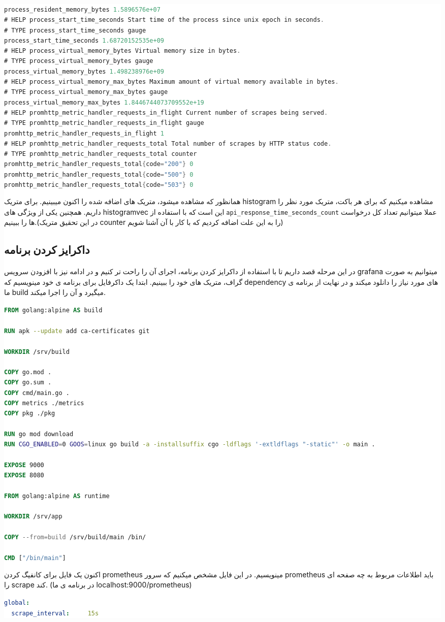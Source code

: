 ```go
process_resident_memory_bytes 1.5896576e+07
# HELP process_start_time_seconds Start time of the process since unix epoch in seconds.
# TYPE process_start_time_seconds gauge
process_start_time_seconds 1.68720152535e+09
# HELP process_virtual_memory_bytes Virtual memory size in bytes.
# TYPE process_virtual_memory_bytes gauge
process_virtual_memory_bytes 1.498238976e+09
# HELP process_virtual_memory_max_bytes Maximum amount of virtual memory available in bytes.
# TYPE process_virtual_memory_max_bytes gauge
process_virtual_memory_max_bytes 1.8446744073709552e+19
# HELP promhttp_metric_handler_requests_in_flight Current number of scrapes being served.
# TYPE promhttp_metric_handler_requests_in_flight gauge
promhttp_metric_handler_requests_in_flight 1
# HELP promhttp_metric_handler_requests_total Total number of scrapes by HTTP status code.
# TYPE promhttp_metric_handler_requests_total counter
promhttp_metric_handler_requests_total{code="200"} 0
promhttp_metric_handler_requests_total{code="500"} 0
promhttp_metric_handler_requests_total{code="503"} 0
```
همانظور که مشاهده میشود، متریک های اضافه شده را اکنون میبینیم. برای متریک histogram مشاهده میکنیم که برای هر باکت، متریک مورد نظر را داریم. همچنین یکی از ویژگی های histogramvec این است که با استفاده از `api_response_time_seconds_count` عملا میتوانیم تعداد کل درخواست ها را ببینیم.(در این تحقیق متریک counter را به این علت اضافه کردیم که با کار با آن آشنا شویم)

## داکرایز کردن برنامه
در این مرحله قصد داریم تا با استفاده از داکرایز کردن برنامه، اجرای آن را راحت تر کنیم و در ادامه نیز با افزودن سرویس grafana میتوانیم به صورت گراف، متریک های خود را ببینیم.
ابتدا یک داکرفایل برای برنامه ی خود مینویسیم که dependency های مورد نیاز را دانلود میکند و در نهایت از برنامه ی ما build میگیرد و آن را اجرا میکند.

```dockerfile
FROM golang:alpine AS build

RUN apk --update add ca-certificates git

WORKDIR /srv/build

COPY go.mod .
COPY go.sum .
COPY cmd/main.go .
COPY metrics ./metrics
COPY pkg ./pkg

RUN go mod download
RUN CGO_ENABLED=0 GOOS=linux go build -a -installsuffix cgo -ldflags '-extldflags "-static"' -o main .

EXPOSE 9000
EXPOSE 8080

FROM golang:alpine AS runtime

WORKDIR /srv/app

COPY --from=build /srv/build/main /bin/

CMD ["/bin/main"]
```
اکنون یک فایل برای کانفیگ کردن prometheus مینویسیم. در این فایل مشخص میکنیم که سرور prometheus باید اطلاعات مربوط به چه صفحه ای را scrape کند. (در برنامه ی ما localhost:9000/prometheus)
```yaml
global:
  scrape_interval:     15s
```